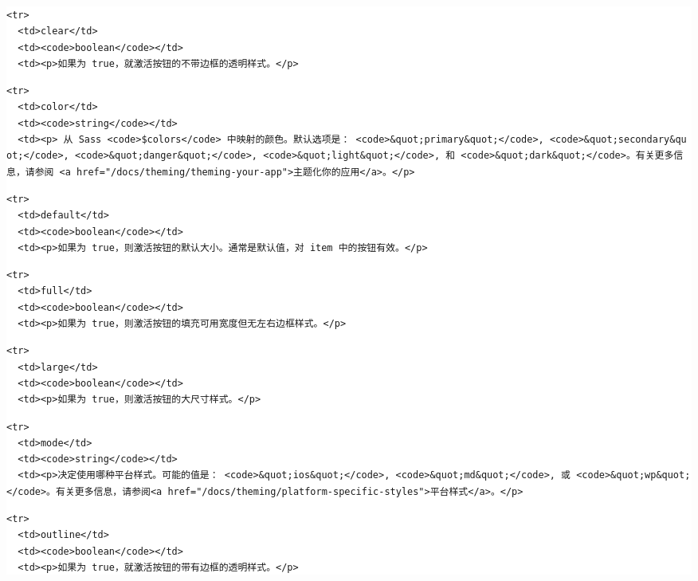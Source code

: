     <tr>
      <td>clear</td>
      <td><code>boolean</code></td>
      <td><p>如果为 true，就激活按钮的不带边框的透明样式。</p>
</td>
    </tr>

    <tr>
      <td>color</td>
      <td><code>string</code></td>
      <td><p> 从 Sass <code>$colors</code> 中映射的颜色。默认选项是： <code>&quot;primary&quot;</code>, <code>&quot;secondary&quot;</code>, <code>&quot;danger&quot;</code>, <code>&quot;light&quot;</code>, 和 <code>&quot;dark&quot;</code>。有关更多信息，请参阅 <a href="/docs/theming/theming-your-app">主题化你的应用</a>。</p>


</td>
    </tr>

    <tr>
      <td>default</td>
      <td><code>boolean</code></td>
      <td><p>如果为 true，则激活按钮的默认大小。通常是默认值，对 item 中的按钮有效。</p>
</td>
    </tr>

    <tr>
      <td>full</td>
      <td><code>boolean</code></td>
      <td><p>如果为 true，则激活按钮的填充可用宽度但无左右边框样式。</p>

</td>
    </tr>

    <tr>
      <td>large</td>
      <td><code>boolean</code></td>
      <td><p>如果为 true，则激活按钮的大尺寸样式。</p>
</td>
    </tr>

    <tr>
      <td>mode</td>
      <td><code>string</code></td>
      <td><p>决定使用哪种平台样式。可能的值是： <code>&quot;ios&quot;</code>, <code>&quot;md&quot;</code>, 或 <code>&quot;wp&quot;</code>。有关更多信息，请参阅<a href="/docs/theming/platform-specific-styles">平台样式</a>。</p>


</td>
    </tr>

    <tr>
      <td>outline</td>
      <td><code>boolean</code></td>
      <td><p>如果为 true，就激活按钮的带有边框的透明样式。</p>
</td>
    </tr>
